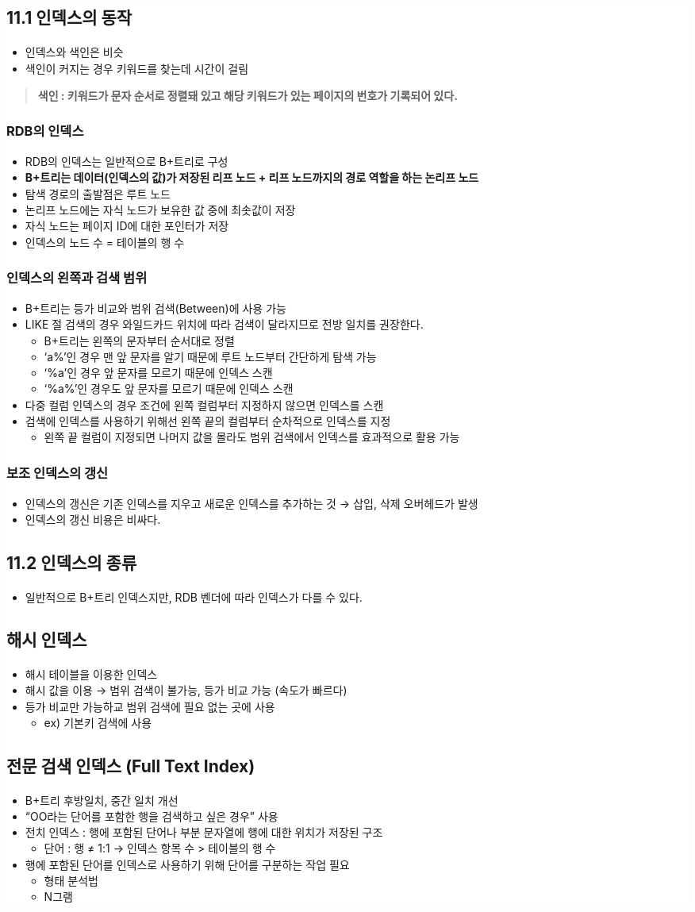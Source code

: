 ## 11.1 인덱스의 동작

- 인덱스와 색인은 비슷
- 색인이 커지는 경우 키워드를 찾는데 시간이 걸림

> **색인 : 키워드가 문자 순서로 정렬돼 있고 해당 키워드가 있는 페이지의 번호가 기록되어 있다.**

### RDB의 인덱스

- RDB의 인덱스는 일반적으로 B+트리로 구성
- **B+트리는 데이터(인덱스의 값)가 저장된 리프 노드 + 리프 노드까지의 경로 역할을 하는 논리프 노드**
- 탐색 경로의 출발점은 루트 노드
- 논리프 노드에는 자식 노드가 보유한 값 중에 최솟값이 저장
- 자식 노드는 페이지 ID에 대한 포인터가 저장
- 인덱스의 노드 수 = 테이블의 행 수

### 인덱스의 왼쪽과 검색 범위

- B+트리는 등가 비교와 범위 검색(Between)에 사용 가능
- LIKE 절 검색의 경우 와일드카드 위치에 따라 검색이 달라지므로 전방 일치를 권장한다.
  - B+트리는 왼쪽의 문자부터 순서대로 정렬
  - ‘a%’인 경우 맨 앞 문자를 알기 때문에 루트 노드부터 간단하게 탐색 가능
  - ‘%a’인 경우 앞 문자를 모르기 때문에 인덱스 스캔
  - ‘%a%’인 경우도 앞 문자를 모르기 때문에 인덱스 스캔
- 다중 컬럼 인덱스의 경우 조건에 왼쪽 컬럼부터 지정하지 않으면 인덱스를 스캔
- 검색에 인덱스를 사용하기 위해선 왼쪽 끝의 컬럼부터 순차적으로 인덱스를 지정
  - 왼쪽 끝 컬럼이 지정되면 나머지 값을 몰라도 범위 검색에서 인덱스를 효과적으로 활용 가능

### 보조 인덱스의 갱신

- 인덱스의 갱신은 기존 인덱스를 지우고 새로운 인덱스를 추가하는 것 → 삽입, 삭제 오버헤드가 발생
- 인덱스의 갱신 비용은 비싸다.

## 11.2 인덱스의 종류

- 일반적으로 B+트리 인덱스지만, RDB 벤더에 따라 인덱스가 다를 수 있다.

## 해시 인덱스

- 해시 테이블을 이용한 인덱스
- 해시 값을 이용 → 범위 검색이 불가능, 등가 비교 가능 (속도가 빠르다)
- 등가 비교만 가능하교 범위 검색에 필요 없는 곳에 사용
  - ex) 기본키 검색에 사용

## 전문 검색 인덱스 (Full Text Index)

- B+트리 후방일치, 중간 일치 개선
- “OO라는 단어를 포함한 행을 검색하고 싶은 경우” 사용
- 전치 인덱스 : 행에 포함된 단어나 부분 문자열에 행에 대한 위치가 저장된 구조
  - 단어 : 행 ≠ 1:1 → 인덱스 항목 수 > 테이블의 행 수
- 행에 포함된 단어를 인덱스로 사용하기 위해 단어를 구분하는 작업 필요
  - 형태 분석법
  - N그램
